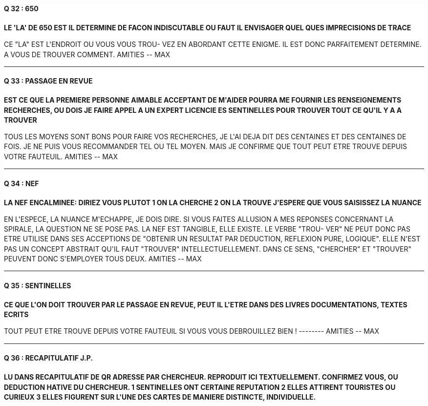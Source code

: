 
#### Q 32 : 650

**LE 'LA' DE 650 EST IL DETERMINE DE FACON INDISCUTABLE OU FAUT IL ENVISAGER QUEL QUES IMPRECISIONS DE TRACE**

CE "LA" EST L'ENDROIT OU VOUS VOUS TROU- VEZ EN
ABORDANT CETTE ENIGME. IL EST  DONC PARFAITEMENT DETERMINE. A VOUS DE
TROUVER COMMENT. AMITIES -- MAX

---

#### Q 33 : PASSAGE EN REVUE

**EST CE QUE LA PREMIERE PERSONNE AIMABLE ACCEPTANT DE
M'AIDER POURRA ME FOURNIR  LES RENSEIGNEMENTS RECHERCHES, OU DOIS JE
FAIRE APPEL A UN EXPERT LICENCIE ES SENTINELLES POUR TROUVER TOUT CE
QU'IL Y A A TROUVER**

TOUS LES MOYENS SONT BONS POUR FAIRE VOS RECHERCHES,
JE L'AI DEJA DIT DES CENTAINES ET DES CENTAINES DE FOIS. JE NE PUIS VOUS
 RECOMMANDER TEL OU TEL  MOYEN. MAIS JE CONFIRME QUE TOUT PEUT ETRE
TROUVE DEPUIS VOTRE FAUTEUIL. AMITIES -- MAX

---

#### Q 34 : NEF

**LA NEF ENCALMINEE: DIRIEZ VOUS PLUTOT 1 ON LA CHERCHE 2 ON LA TROUVE J'ESPERE QUE VOUS SAISISSEZ LA NUANCE**

EN L'ESPECE, LA NUANCE M'ECHAPPE, JE  DOIS DIRE. SI
VOUS FAITES ALLUSION A  MES REPONSES CONCERNANT LA SPIRALE, LA QUESTION
NE SE POSE PAS. LA NEF EST TANGIBLE, ELLE EXISTE. LE VERBE "TROU- VER"
NE PEUT DONC PAS ETRE UTILISE DANS SES ACCEPTIONS DE "OBTENIR UN
RESULTAT PAR DEDUCTION, REFLEXION PURE, LOGIQUE".
ELLE N'EST PAS UN CONCEPT ABSTRAIT QU'IL FAUT "TROUVER"
INTELLECTUELLEMENT. DANS CE SENS, "CHERCHER" ET "TROUVER" PEUVENT DONC
S'EMPLOYER TOUS DEUX. AMITIES -- MAX

---

#### Q 35 : SENTINELLES

**CE QUE L'ON DOIT TROUVER PAR LE PASSAGE EN REVUE, PEUT IL L'ETRE DANS DES LIVRES DOCUMENTATIONS, TEXTES ECRITS**

TOUT PEUT ETRE TROUVE DEPUIS VOTRE FAUTEUIL SI VOUS VOUS DEBROUILLEZ BIEN ! --------  AMITIES -- MAX

---

#### Q 36 : RECAPITULATIF J.P.

**LU DANS RECAPITULATIF DE QR ADRESSE PAR CHERCHEUR.
REPRODUIT ICI TEXTUELLEMENT. CONFIRMEZ VOUS, OU DEDUCTION HATIVE DU
CHERCHEUR. 1 SENTINELLES ONT CERTAINE REPUTATION 2 ELLES ATTIRENT
TOURISTES OU CURIEUX 3 ELLES FIGURENT SUR L'UNE DES CARTES DE   MANIERE
 DISTINCTE, INDIVIDUELLE.**
